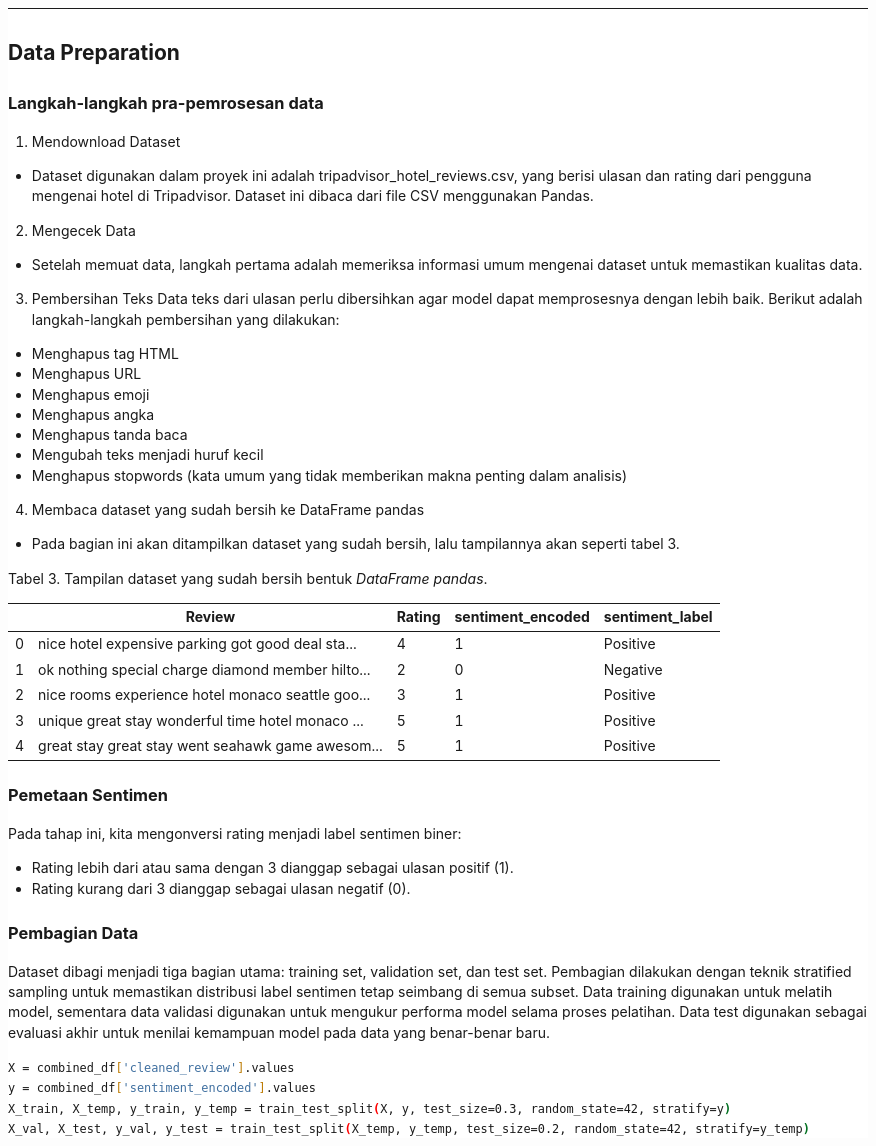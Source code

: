 ***

## Data Preparation

### Langkah-langkah pra-pemrosesan data
1. Mendownload Dataset
- Dataset digunakan dalam proyek ini adalah tripadvisor_hotel_reviews.csv, yang berisi ulasan dan rating dari pengguna mengenai hotel di Tripadvisor. Dataset ini dibaca dari file CSV menggunakan Pandas.
2. Mengecek Data
- Setelah memuat data, langkah pertama adalah memeriksa informasi umum mengenai dataset untuk memastikan kualitas data.
3. Pembersihan Teks
Data teks dari ulasan perlu dibersihkan agar model dapat memprosesnya dengan lebih baik. Berikut adalah langkah-langkah pembersihan yang dilakukan:
- Menghapus tag HTML
- Menghapus URL
- Menghapus emoji
- Menghapus angka
- Menghapus tanda baca
- Mengubah teks menjadi huruf kecil
- Menghapus stopwords (kata umum yang tidak memberikan makna penting dalam analisis)
4. Membaca dataset yang sudah bersih ke DataFrame pandas
- Pada bagian ini akan ditampilkan dataset yang sudah bersih, lalu tampilannya akan seperti tabel 3.

Tabel 3. Tampilan dataset yang sudah bersih bentuk _DataFrame pandas_.  

|   | Review                                               | Rating   |sentiment_encoded|  sentiment_label | 
| - | ---------------------------------------------------- | ---------|-----------------|------------------|
| 0 | nice hotel expensive parking got good deal sta...    | 4        |        1        |Positive          |
| 1 | ok nothing special charge diamond member hilto...    | 2        |        0        |Negative          |
| 2 | nice rooms experience hotel monaco seattle goo...    | 3        |        1        |Positive          |
| 3 | unique great stay wonderful time hotel monaco ...    | 5        |        1        |Positive          |
| 4 | great stay great stay went seahawk game awesom...    | 5        |        1        |Positive          |

### Pemetaan Sentimen

Pada tahap ini, kita mengonversi rating menjadi label sentimen biner:
- Rating lebih dari atau sama dengan 3 dianggap sebagai ulasan positif (1).
- Rating kurang dari 3 dianggap sebagai ulasan negatif (0).

### Pembagian Data
Dataset dibagi menjadi tiga bagian utama: training set, validation set, dan test set. Pembagian dilakukan dengan teknik stratified sampling untuk memastikan distribusi label sentimen tetap seimbang di semua subset. Data training digunakan untuk melatih model, sementara data validasi digunakan untuk mengukur performa model selama proses pelatihan. Data test digunakan sebagai evaluasi akhir untuk menilai kemampuan model pada data yang benar-benar baru.
```bash
X = combined_df['cleaned_review'].values
y = combined_df['sentiment_encoded'].values
X_train, X_temp, y_train, y_temp = train_test_split(X, y, test_size=0.3, random_state=42, stratify=y)
X_val, X_test, y_val, y_test = train_test_split(X_temp, y_temp, test_size=0.2, random_state=42, stratify=y_temp)
```
